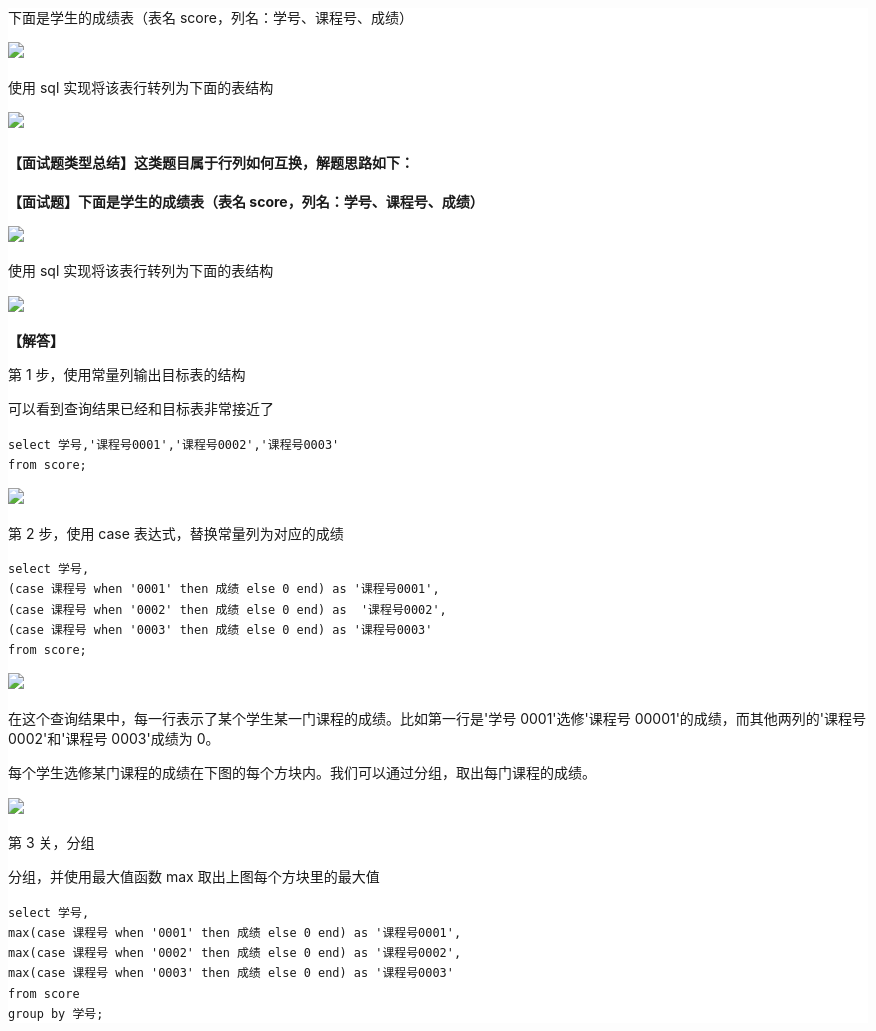 下面是学生的成绩表（表名 score，列名：学号、课程号、成绩）

![](https://mmbiz.qpic.cn/mmbiz_jpg/eQPyBffYbufibvcFmhYd2CLMBHnQ5APkPPicPWibDb19Sw6d66E9wLh3sbZSiatarmTV9Q73JXCG9jibKgR85evCMaA/640?wx_fmt=jpeg)

使用 sql 实现将该表行转列为下面的表结构

![](https://mmbiz.qpic.cn/mmbiz_jpg/eQPyBffYbufibvcFmhYd2CLMBHnQ5APkPsCu7zI4wcoESuICmsCBEA8FV2zDgGTlkxBcuSGgepsTQCFT6VTvia9g/640?wx_fmt=jpeg)

#### 【面试题类型总结】这类题目属于行列如何互换，解题思路如下：

**【面试题】下面是学生的成绩表（表名 score，列名：学号、课程号、成绩）**

![](https://mmbiz.qpic.cn/mmbiz/eQPyBffYbufibvcFmhYd2CLMBHnQ5APkPndMOUsjMmX5KgUU3SeFQJPAV2aicc0LMibVtDefgEodbPle9XoP2jFGA/640?wx_fmt=other)

使用 sql 实现将该表行转列为下面的表结构

![](https://mmbiz.qpic.cn/mmbiz/eQPyBffYbufibvcFmhYd2CLMBHnQ5APkPMD8mNSjnAiblTia5W8lBcEzJmxCDOVSvqw1xEVOkU4MxvGfPG0Y7Dyhw/640?wx_fmt=other)

**【解答】**

第 1 步，使用常量列输出目标表的结构

可以看到查询结果已经和目标表非常接近了

```
select 学号,'课程号0001','课程号0002','课程号0003'
from score;
```

![](https://mmbiz.qpic.cn/mmbiz/eQPyBffYbufibvcFmhYd2CLMBHnQ5APkP770j2ULxTjacfibflJG0jvYJvZ7SlG7FCFibmNSo3dYQG4QotQHN9lNg/640?wx_fmt=other)

第 2 步，使用 case 表达式，替换常量列为对应的成绩

```
select 学号,
(case 课程号 when '0001' then 成绩 else 0 end) as '课程号0001',
(case 课程号 when '0002' then 成绩 else 0 end) as  '课程号0002',
(case 课程号 when '0003' then 成绩 else 0 end) as '课程号0003'
from score;
```

![](https://mmbiz.qpic.cn/mmbiz/eQPyBffYbufibvcFmhYd2CLMBHnQ5APkPiaxS59GSL3nZmL8oIbtoPc6yfY6eibOLIXBrudZquCsESx36LklGWbwQ/640?wx_fmt=other)

在这个查询结果中，每一行表示了某个学生某一门课程的成绩。比如第一行是'学号 0001'选修'课程号 00001'的成绩，而其他两列的'课程号 0002'和'课程号 0003'成绩为 0。

每个学生选修某门课程的成绩在下图的每个方块内。我们可以通过分组，取出每门课程的成绩。

![](https://mmbiz.qpic.cn/mmbiz/eQPyBffYbufibvcFmhYd2CLMBHnQ5APkPm1m9NTsozicVke492f8x7DUSdo4x7wBTpDTxp57iakKXEaDywHfia6gvw/640?wx_fmt=other)

第 3 关，分组

分组，并使用最大值函数 max 取出上图每个方块里的最大值

```
select 学号,
max(case 课程号 when '0001' then 成绩 else 0 end) as '课程号0001',
max(case 课程号 when '0002' then 成绩 else 0 end) as '课程号0002',
max(case 课程号 when '0003' then 成绩 else 0 end) as '课程号0003'
from score
group by 学号;
```
